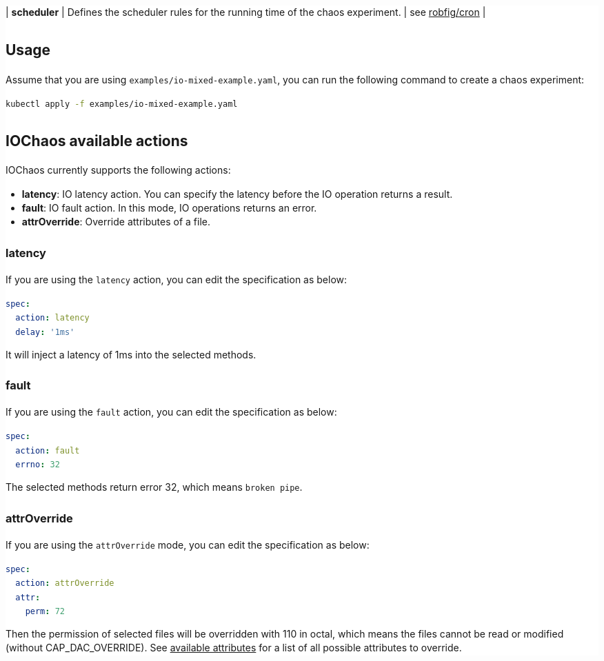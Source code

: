 | **scheduler**  | Defines the scheduler rules for the running time of the chaos experiment.                                                                                                                                                                                                     | see [robfig/cron](https://godoc.org/github.com/robfig/cron)                                    |

## Usage

Assume that you are using `examples/io-mixed-example.yaml`, you can run the following command to create a chaos experiment:

```bash
kubectl apply -f examples/io-mixed-example.yaml
```

## IOChaos available actions

IOChaos currently supports the following actions:

- **latency**: IO latency action. You can specify the latency before the IO operation returns a result.
- **fault**: IO fault action. In this mode, IO operations returns an error.
- **attrOverride**: Override attributes of a file.

### latency

If you are using the `latency` action, you can edit the specification as below:

```yaml
spec:
  action: latency
  delay: '1ms'
```

It will inject a latency of 1ms into the selected methods.

### fault

If you are using the `fault` action, you can edit the specification as below:

```yaml
spec:
  action: fault
  errno: 32
```

The selected methods return error 32, which means `broken pipe`.

### attrOverride

If you are using the `attrOverride` mode, you can edit the specification as below:

```yaml
spec:
  action: attrOverride
  attr:
    perm: 72
```

Then the permission of selected files will be overridden with 110 in octal, which means the files cannot be read or modified (without CAP_DAC_OVERRIDE). See [available attributes](#available-attributes) for a list of all possible attributes to override.
